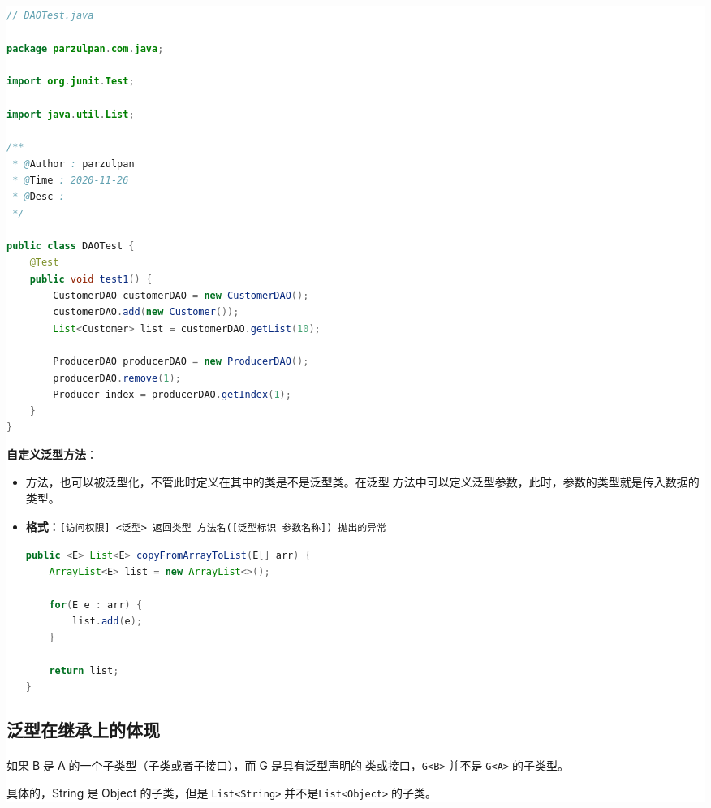 ```java
// DAOTest.java

package parzulpan.com.java;

import org.junit.Test;

import java.util.List;

/**
 * @Author : parzulpan
 * @Time : 2020-11-26
 * @Desc :
 */

public class DAOTest {
    @Test
    public void test1() {
        CustomerDAO customerDAO = new CustomerDAO();
        customerDAO.add(new Customer());
        List<Customer> list = customerDAO.getList(10);

        ProducerDAO producerDAO = new ProducerDAO();
        producerDAO.remove(1);
        Producer index = producerDAO.getIndex(1);
    }
}
```

**自定义泛型方法**：

* 方法，也可以被泛型化，不管此时定义在其中的类是不是泛型类。在泛型
方法中可以定义泛型参数，此时，参数的类型就是传入数据的类型。
* **格式**：`[访问权限] <泛型> 返回类型 方法名([泛型标识 参数名称]) 抛出的异常`
  
  ```java
  public <E> List<E> copyFromArrayToList(E[] arr) {
      ArrayList<E> list = new ArrayList<>();

      for(E e : arr) {
          list.add(e);
      }

      return list;
  }
  ```

## 泛型在继承上的体现

如果 B 是 A 的一个子类型（子类或者子接口），而 G 是具有泛型声明的
类或接口，`G<B>` 并不是 `G<A>` 的子类型。

具体的，String 是 Object 的子类，但是 `List<String>` 并不是`List<Object>` 的子类。
